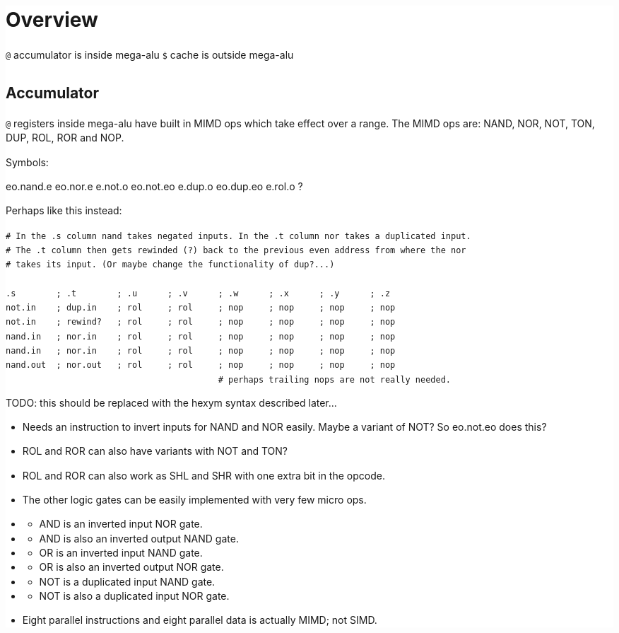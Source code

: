 # Overview

`@` accumulator is inside mega-alu
`$` cache is outside mega-alu

## Accumulator

`@` registers inside mega-alu have built in MIMD ops which take effect over a range.
The MIMD ops are: NAND, NOR, NOT, TON, DUP, ROL, ROR and NOP.

Symbols:

eo.nand.e
eo.nor.e
e.not.o
eo.not.eo
e.dup.o
eo.dup.eo
e.rol.o   ?

Perhaps like this instead:

```
# In the .s column nand takes negated inputs. In the .t column nor takes a duplicated input.
# The .t column then gets rewinded (?) back to the previous even address from where the nor
# takes its input. (Or maybe change the functionality of dup?...)

.s        ; .t        ; .u      ; .v      ; .w      ; .x      ; .y      ; .z
not.in    ; dup.in    ; rol     ; rol     ; nop     ; nop     ; nop     ; nop
not.in    ; rewind?   ; rol     ; rol     ; nop     ; nop     ; nop     ; nop
nand.in   ; nor.in    ; rol     ; rol     ; nop     ; nop     ; nop     ; nop
nand.in   ; nor.in    ; rol     ; rol     ; nop     ; nop     ; nop     ; nop
nand.out  ; nor.out   ; rol     ; rol     ; nop     ; nop     ; nop     ; nop
                                          # perhaps trailing nops are not really needed.
```

TODO: this should be replaced with the hexym syntax described later...

- Needs an instruction to invert inputs for NAND and NOR easily. Maybe a variant of NOT?
  So eo.not.eo does this?

- ROL and ROR can also have variants with NOT and TON?

- ROL and ROR can also work as SHL and SHR with one extra bit in the opcode.

- The other logic gates can be easily implemented with very few micro ops.
- - AND is an inverted input NOR gate.
- - AND is also an inverted output NAND gate.
- - OR is an inverted input NAND gate.
- - OR is also an inverted output NOR gate.
- - NOT is a duplicated input NAND gate.
- - NOT is also a duplicated input NOR gate.

- Eight parallel instructions and eight parallel data is actually MIMD; not SIMD.
